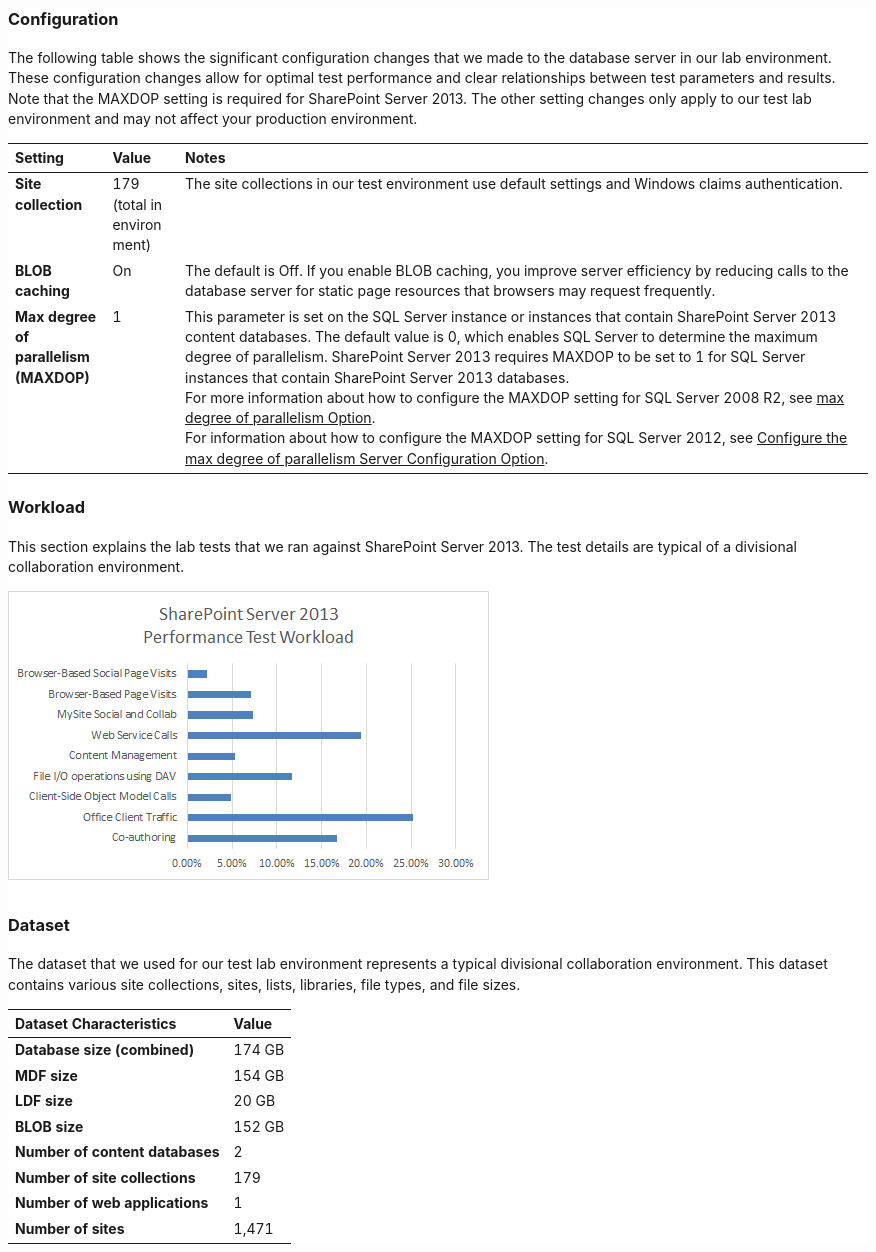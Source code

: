### Configuration

The following table shows the significant configuration changes that we made to the database server in our lab environment. These configuration changes allow for optimal test performance and clear relationships between test parameters and results. Note that the MAXDOP setting is required for SharePoint Server 2013. The other setting changes only apply to our test lab environment and may not affect your production environment.
  
|**Setting**|**Value**|**Notes**|
|:-----|:-----|:-----|
|**Site collection** <br/> |179 (total in environment)  <br/> |The site collections in our test environment use default settings and Windows claims authentication.  <br/> |
|**BLOB caching** <br/> |On  <br/> |The default is Off. If you enable BLOB caching, you improve server efficiency by reducing calls to the database server for static page resources that browsers may request frequently.  <br/> |
|**Max degree of parallelism (MAXDOP)** <br/> |1  <br/> |This parameter is set on the SQL Server instance or instances that contain SharePoint Server 2013 content databases. The default value is 0, which enables SQL Server to determine the maximum degree of parallelism. SharePoint Server 2013 requires MAXDOP to be set to 1 for SQL Server instances that contain SharePoint Server 2013 databases.  <br/> For more information about how to configure the MAXDOP setting for SQL Server 2008 R2, see [max degree of parallelism Option](/previous-versions/sql/sql-server-2008-r2/ms181007(v=sql.105)).  <br/> For information about how to configure the MAXDOP setting for SQL Server 2012, see [Configure the max degree of parallelism Server Configuration Option](/sql/database-engine/configure-windows/configure-the-max-degree-of-parallelism-server-configuration-option).  <br/> |
   
### Workload

This section explains the lab tests that we ran against SharePoint Server 2013. The test details are typical of a divisional collaboration environment.
  
![Lab tests run for divisional collaboration against SharePoint Server 2013. Test details show requests made to server for nine scenarios.](../media/Capacity-DivisionalCollaboration-Workload.png)
  
### Dataset

The dataset that we used for our test lab environment represents a typical divisional collaboration environment. This dataset contains various site collections, sites, lists, libraries, file types, and file sizes.
  
|**Dataset Characteristics**|**Value**|
|:-----|:-----|
|**Database size (combined)** <br/> |174 GB  <br/> |
|**MDF size** <br/> |154 GB  <br/> |
|**LDF size** <br/> |20 GB  <br/> |
|**BLOB size** <br/> |152 GB  <br/> |
|**Number of content databases** <br/> |2  <br/> |
|**Number of site collections** <br/> |179  <br/> |
|**Number of web applications** <br/> |1  <br/> |
|**Number of sites** <br/> |1,471  <br/> |
   